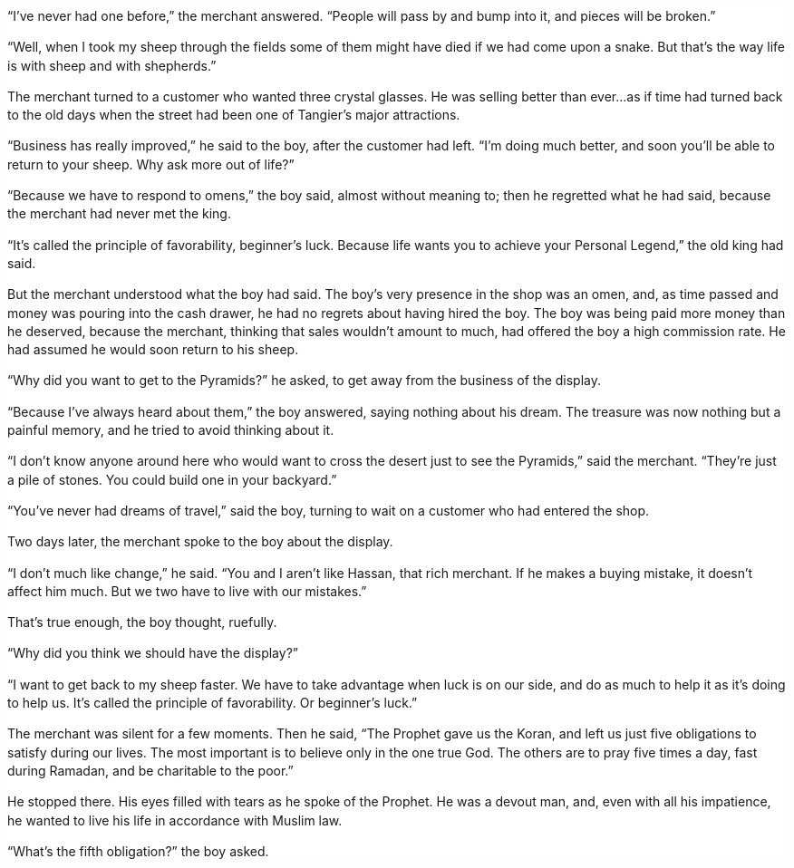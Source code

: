 “I’ve  never  had  one  before,”  the  merchant  answered.  “People will pass by and bump into it, and pieces will be broken.” 

“Well, when I took my sheep through the fields some of them might have died if we had come upon a snake. But that’s the way life is with sheep and with shepherds.” 

The merchant turned to a customer who wanted three crystal glasses. He was selling better than ever…as if time had turned back to the old days when the street had been one of Tangier’s major attractions. 

“Business  has  really  improved,”  he  said  to  the  boy,  after  the customer had left. “I’m doing much better, and soon you’ll be able to return to your sheep. Why ask more out of life?” 

“Because we have to respond to omens,” the boy said, almost without meaning to; then he regretted what he had said, because the merchant had never met the king. 

“It’s called the principle of favorability, beginner’s luck. Because life wants you to achieve your Personal Legend,” the old king had said. 

But the merchant understood what the boy had said. The boy’s very presence in the shop was an omen, and, as time passed and money was pouring into the cash drawer, he had no regrets about having hired the boy. The boy was being paid more money than he deserved,  because  the  merchant,  thinking  that  sales  wouldn’t amount to much, had offered the boy a high commission rate. He had assumed he would soon return to his sheep. 

“Why  did  you  want  to  get  to  the  Pyramids?”  he  asked,  to  get away from the business of the display. 

“Because  I’ve  always  heard  about  them,”  the  boy  answered, saying nothing about his dream. The treasure was now nothing but a painful memory, and he tried to avoid thinking about it. 

“I don’t know anyone around here who would want to cross the desert just to see the Pyramids,” said the merchant. “They’re just a pile of stones. You could build one in your backyard.” 

“You’ve  never  had  dreams  of  travel,”  said  the  boy,  turning  to wait on a customer who had entered the shop. 

Two days later, the merchant spoke to the boy about the display. 

“I don’t much like change,” he said. “You and I aren’t like Hassan, that rich merchant. If he makes a buying mistake, it doesn’t affect him much. But we two have to live with our mistakes.” 

That’s true enough, the boy thought, ruefully. 

“Why did you think we should have the display?” 

“I  want  to  get  back  to  my  sheep  faster.  We  have  to  take advantage when luck is on our side, and do as much to help it as it’s doing  to  help  us.  It’s  called  the  principle  of  favorability.  Or beginner’s luck.” 

The merchant was silent for a few moments. Then he said, “The Prophet gave us the Koran, and left us just five obligations to satisfy during our lives. The most important is to believe only in the one true  God.  The  others  are  to  pray  five  times  a  day,  fast  during Ramadan, and be charitable to the poor.” 

He stopped there. His eyes filled with tears as he spoke of the Prophet. He was a devout man, and, even with all his impatience, he wanted to live his life in accordance with Muslim law. 

“What’s the fifth obligation?” the boy asked. 
